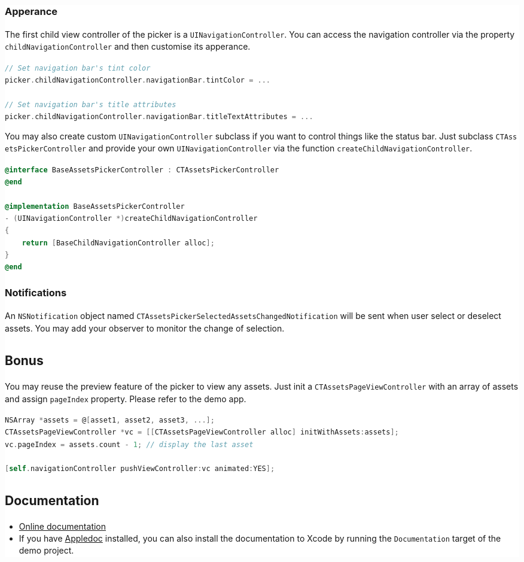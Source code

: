 ### Apperance

The first child view controller of the picker is a `UINavigationController`. You can access the navigation controller via the property `childNavigationController` and then customise its apperance.

```` objective-c
// Set navigation bar's tint color
picker.childNavigationController.navigationBar.tintColor = ...

// Set navigation bar's title attributes
picker.childNavigationController.navigationBar.titleTextAttributes = ...

````

You may also create custom `UINavigationController` subclass if you want to control things like the status bar. Just subclass `CTAssetsPickerController` and provide your own `UINavigationController` via the function `createChildNavigationController`.

```` objective-c
@interface BaseAssetsPickerController : CTAssetsPickerController 
@end

@implementation BaseAssetsPickerController
- (UINavigationController *)createChildNavigationController
{
    return [BaseChildNavigationController alloc];
}
@end

````


### Notifications

An `NSNotification` object named `CTAssetsPickerSelectedAssetsChangedNotification` will be sent when user select or deselect assets. You may add your observer to monitor the change of selection.

## Bonus

You may reuse the preview feature of the picker to view any assets. Just init a `CTAssetsPageViewController` with an array of assets and assign `pageIndex` property. Please refer to the demo app.

```` objective-c
NSArray *assets = @[asset1, asset2, asset3, ...];
CTAssetsPageViewController *vc = [[CTAssetsPageViewController alloc] initWithAssets:assets];
vc.pageIndex = assets.count - 1; // display the last asset 

[self.navigationController pushViewController:vc animated:YES];
````    


## Documentation
* [Online documentation](http://chiunam.github.io/CTAssetsPickerController)
* If you have [Appledoc](https://github.com/tomaz/appledoc) installed, you can also install the documentation to Xcode by running the `Documentation` target of the demo project.
